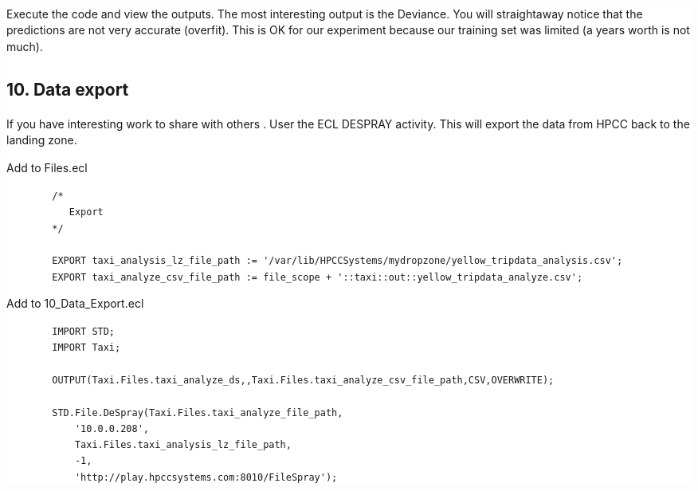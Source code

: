 
Execute the code and view the outputs. The most interesting output is the Deviance. You will straightaway notice that the predictions are not very accurate (overfit). This is OK for our experiment because our training set was limited (a years worth is not much).


## 10. Data export

If you have interesting work to share with others . User the ECL DESPRAY activity. This will export the data from HPCC back to the landing zone. 

Add to Files.ecl

```ecl
        /*
           Export
        */ 

        EXPORT taxi_analysis_lz_file_path := '/var/lib/HPCCSystems/mydropzone/yellow_tripdata_analysis.csv';  
        EXPORT taxi_analyze_csv_file_path := file_scope + '::taxi::out::yellow_tripdata_analyze.csv';
```

Add to 10_Data_Export.ecl

```ecl
        IMPORT STD;
        IMPORT Taxi;

        OUTPUT(Taxi.Files.taxi_analyze_ds,,Taxi.Files.taxi_analyze_csv_file_path,CSV,OVERWRITE);

        STD.File.DeSpray(Taxi.Files.taxi_analyze_file_path,
            '10.0.0.208',
            Taxi.Files.taxi_analysis_lz_file_path,
            -1,
            'http://play.hpccsystems.com:8010/FileSpray');
```








